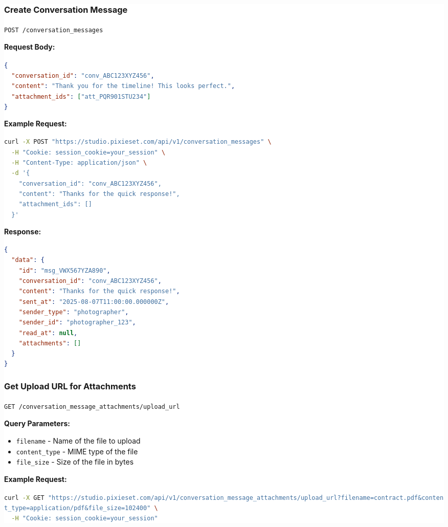 ### Create Conversation Message

```http
POST /conversation_messages
```

**Request Body:**
```json
{
  "conversation_id": "conv_ABC123XYZ456",
  "content": "Thank you for the timeline! This looks perfect.",
  "attachment_ids": ["att_PQR901STU234"]
}
```

**Example Request:**
```bash
curl -X POST "https://studio.pixieset.com/api/v1/conversation_messages" \
  -H "Cookie: session_cookie=your_session" \
  -H "Content-Type: application/json" \
  -d '{
    "conversation_id": "conv_ABC123XYZ456",
    "content": "Thanks for the quick response!",
    "attachment_ids": []
  }'
```

**Response:**
```json
{
  "data": {
    "id": "msg_VWX567YZA890",
    "conversation_id": "conv_ABC123XYZ456",
    "content": "Thanks for the quick response!",
    "sent_at": "2025-08-07T11:00:00.000000Z",
    "sender_type": "photographer",
    "sender_id": "photographer_123",
    "read_at": null,
    "attachments": []
  }
}
```

### Get Upload URL for Attachments

```http
GET /conversation_message_attachments/upload_url
```

**Query Parameters:**
- `filename` - Name of the file to upload
- `content_type` - MIME type of the file
- `file_size` - Size of the file in bytes

**Example Request:**
```bash
curl -X GET "https://studio.pixieset.com/api/v1/conversation_message_attachments/upload_url?filename=contract.pdf&content_type=application/pdf&file_size=102400" \
  -H "Cookie: session_cookie=your_session"
```
